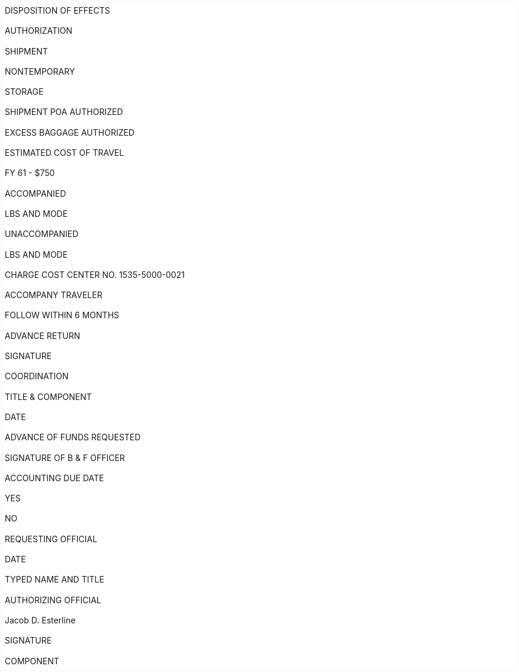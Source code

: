 DISPOSITION OF EFFECTS

AUTHORIZATION

SHIPMENT

NONTEMPORARY

STORAGE

SHIPMENT POA AUTHORIZED

EXCESS BAGGAGE AUTHORIZED

ESTIMATED COST OF TRAVEL

FY 61 - $750

ACCOMPANIED

LBS AND MODE

UNACCOMPANIED

LBS AND MODE

CHARGE COST CENTER NO. 1535-5000-0021

ACCOMPANY TRAVELER

FOLLOW WITHIN 6 MONTHS

ADVANCE RETURN

SIGNATURE

COORDINATION

TITLE & COMPONENT

DATE

ADVANCE OF FUNDS REQUESTED

SIGNATURE OF B & F OFFICER

ACCOUNTING DUE DATE

YES

NO

REQUESTING OFFICIAL

DATE

TYPED NAME AND TITLE

AUTHORIZING OFFICIAL

Jacob D. Esterline

SIGNATURE

COMPONENT

